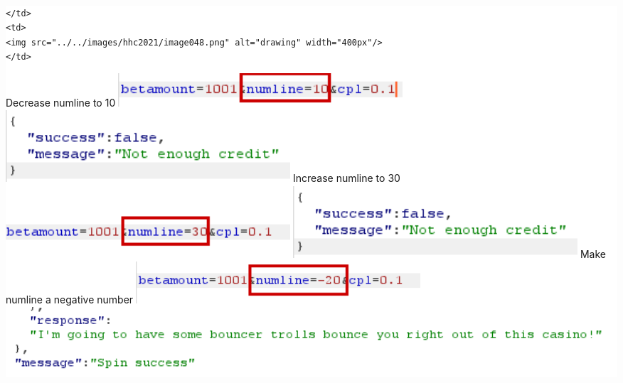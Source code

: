     </td>
    <td>
    <img src="../../images/hhc2021/image048.png" alt="drawing" width="400px"/>
    </td>
<tr>
<tr>
    <td>
    Decrease numline to 10
    </td>
    <td>
    <img src="../../images/hhc2021/image049.png" alt="drawing" width="400px"/>
    </td>
    <td>
    <img src="../../images/hhc2021/image048.png" alt="drawing" width="400px"/>
    </td>
<tr>
<tr>
    <td>
    Increase numline to 30
    </td>
    <td>
    <img src="../../images/hhc2021/image050.png" alt="drawing" width="400px"/>
    </td>
    <td>
    <img src="../../images/hhc2021/image048.png" alt="drawing" width="400px"/>
    </td>
<tr>
<tr>
    <td>
    Make numline a negative number
    </td>
    <td>
    <img src="../../images/hhc2021/image051.png" alt="drawing" width="400px"/>
    </td>
    <td>
    <img src="../../images/hhc2021/image052.png" alt="drawing" width="1000px"/>
    </td>
<tr>
</table>